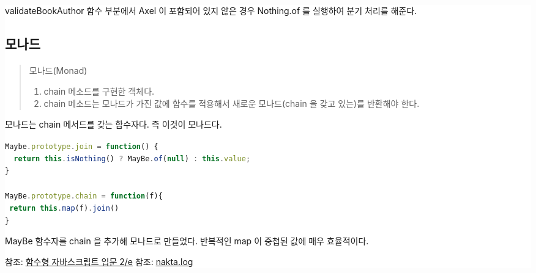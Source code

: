 validateBookAuthor 함수 부분에서 Axel 이 포함되어 있지 않은 경우 Nothing.of 를 실행하여 분기 처리를 해준다.

## 모나드

> 모나드(Monad)
> 1. chain 메소드를 구현한 객체다.
> 2. chain 메소드는 모나드가 가진 값에 함수를 적용해서 새로운 모나드(chain 을 갖고 있는)를 반환해야 한다.

모나드는 chain 메서드를 갖는 함수자다. 즉 이것이 모나드다.

```javascript
Maybe.prototype.join = function() {
  return this.isNothing() ? MayBe.of(null) : this.value;
}

MayBe.prototype.chain = function(f){
 return this.map(f).join()
}

```

MayBe 함수자를 chain 을 추가해 모나드로 만들었다. 반복적인 map 이 중첩된 값에 매우 효율적이다.


참조: [함수형 자바스크립트 입문 2/e](http://www.acornpub.co.kr/book/functional-javascript-2e#description)
참조: [nakta.log](https://velog.io/@nakta/FP-in-JS-%EC%9E%90%EB%B0%94%EC%8A%A4%ED%81%AC%EB%A6%BD%ED%8A%B8%EB%A1%9C-%EC%A0%91%ED%95%B4%EB%B3%B4%EB%8A%94-%ED%95%A8%EC%88%98%ED%98%95-%ED%94%84%EB%A1%9C%EA%B7%B8%EB%9E%98%EB%B0%8D-Either)
